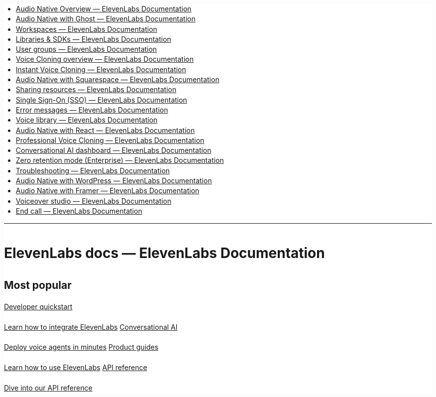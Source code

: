 - [Audio Native Overview — ElevenLabs Documentation](#audio-native-overview-elevenlabs-documentation)
- [Audio Native with Ghost — ElevenLabs Documentation](#audio-native-with-ghost-elevenlabs-documentation)
- [Workspaces — ElevenLabs Documentation](#workspaces-elevenlabs-documentation)
- [Libraries & SDKs — ElevenLabs Documentation](#libraries-sdks-elevenlabs-documentation)
- [User groups — ElevenLabs Documentation](#user-groups-elevenlabs-documentation)
- [Voice Cloning overview — ElevenLabs Documentation](#voice-cloning-overview-elevenlabs-documentation)
- [Instant Voice Cloning — ElevenLabs Documentation](#instant-voice-cloning-elevenlabs-documentation)
- [Audio Native with Squarespace — ElevenLabs Documentation](#audio-native-with-squarespace-elevenlabs-documentation)
- [Sharing resources — ElevenLabs Documentation](#sharing-resources-elevenlabs-documentation)
- [Single Sign-On (SSO) — ElevenLabs Documentation](#single-sign-on-sso-elevenlabs-documentation)
- [Error messages — ElevenLabs Documentation](#error-messages-elevenlabs-documentation)
- [Voice library — ElevenLabs Documentation](#voice-library-elevenlabs-documentation)
- [Audio Native with React — ElevenLabs Documentation](#audio-native-with-react-elevenlabs-documentation)
- [Professional Voice Cloning — ElevenLabs Documentation](#professional-voice-cloning-elevenlabs-documentation)
- [Conversational AI dashboard — ElevenLabs Documentation](#conversational-ai-dashboard-elevenlabs-documentation)
- [Zero retention mode (Enterprise) — ElevenLabs Documentation](#zero-retention-mode-enterprise-elevenlabs-documentation)
- [Troubleshooting — ElevenLabs Documentation](#troubleshooting-elevenlabs-documentation)
- [Audio Native with WordPress — ElevenLabs Documentation](#audio-native-with-wordpress-elevenlabs-documentation)
- [Audio Native with Framer — ElevenLabs Documentation](#audio-native-with-framer-elevenlabs-documentation)
- [Voiceover studio — ElevenLabs Documentation](#voiceover-studio-elevenlabs-documentation)
- [End call — ElevenLabs Documentation](#end-call-elevenlabs-documentation)

---

# ElevenLabs docs — ElevenLabs Documentation

## Most popular

[Developer quickstart\
\
Learn how to integrate ElevenLabs](/docs/quickstart)
[Conversational AI\
\
Deploy voice agents in minutes](/docs/conversational-ai/overview)
[Product guides\
\
Learn how to use ElevenLabs](/docs/product-guides/overview)
[API reference\
\
Dive into our API reference](/docs/api-reference/introduction)
